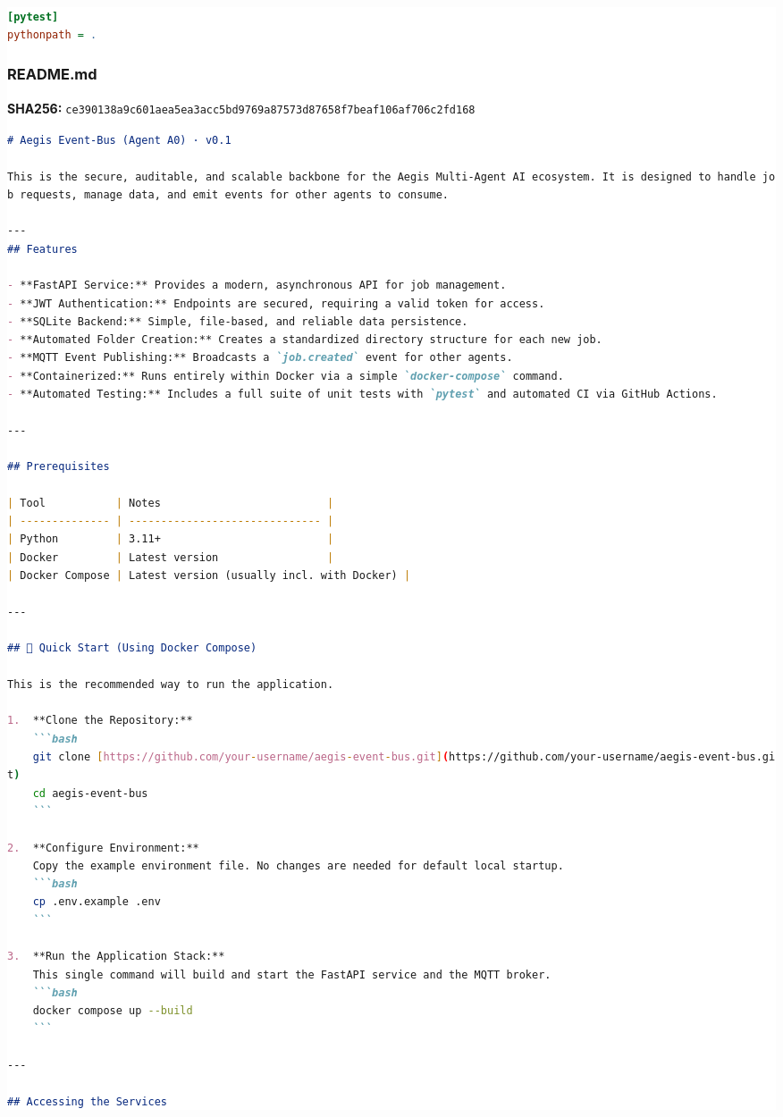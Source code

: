 ```ini
[pytest]
pythonpath = .
```

### README.md

**SHA256:** `ce390138a9c601aea5ea3acc5bd9769a87573d87658f7beaf106af706c2fd168`  

```markdown
# Aegis Event-Bus (Agent A0) · v0.1

This is the secure, auditable, and scalable backbone for the Aegis Multi-Agent AI ecosystem. It is designed to handle job requests, manage data, and emit events for other agents to consume.

---
## Features

- **FastAPI Service:** Provides a modern, asynchronous API for job management.
- **JWT Authentication:** Endpoints are secured, requiring a valid token for access.
- **SQLite Backend:** Simple, file-based, and reliable data persistence.
- **Automated Folder Creation:** Creates a standardized directory structure for each new job.
- **MQTT Event Publishing:** Broadcasts a `job.created` event for other agents.
- **Containerized:** Runs entirely within Docker via a simple `docker-compose` command.
- **Automated Testing:** Includes a full suite of unit tests with `pytest` and automated CI via GitHub Actions.

---

## Prerequisites

| Tool           | Notes                          |
| -------------- | ------------------------------ |
| Python         | 3.11+                          |
| Docker         | Latest version                 |
| Docker Compose | Latest version (usually incl. with Docker) |

---

## 🚀 Quick Start (Using Docker Compose)

This is the recommended way to run the application.

1.  **Clone the Repository:**
    ```bash
    git clone [https://github.com/your-username/aegis-event-bus.git](https://github.com/your-username/aegis-event-bus.git)
    cd aegis-event-bus
    ```

2.  **Configure Environment:**
    Copy the example environment file. No changes are needed for default local startup.
    ```bash
    cp .env.example .env
    ```

3.  **Run the Application Stack:**
    This single command will build and start the FastAPI service and the MQTT broker.
    ```bash
    docker compose up --build
    ```

---

## Accessing the Services
```
